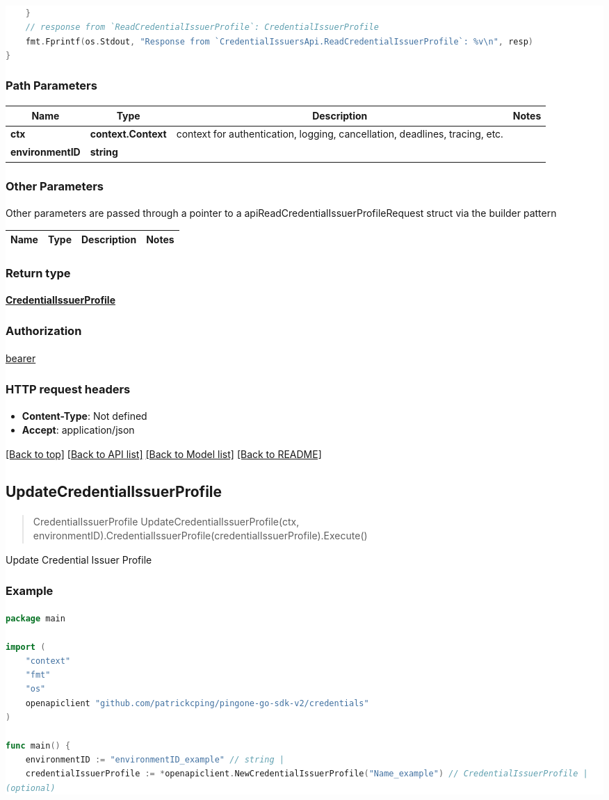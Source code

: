 ```go
    }
    // response from `ReadCredentialIssuerProfile`: CredentialIssuerProfile
    fmt.Fprintf(os.Stdout, "Response from `CredentialIssuersApi.ReadCredentialIssuerProfile`: %v\n", resp)
}
```

### Path Parameters


Name | Type | Description  | Notes
------------- | ------------- | ------------- | -------------
**ctx** | **context.Context** | context for authentication, logging, cancellation, deadlines, tracing, etc.
**environmentID** | **string** |  | 

### Other Parameters

Other parameters are passed through a pointer to a apiReadCredentialIssuerProfileRequest struct via the builder pattern


Name | Type | Description  | Notes
------------- | ------------- | ------------- | -------------


### Return type

[**CredentialIssuerProfile**](CredentialIssuerProfile.md)

### Authorization

[bearer](../README.md#bearer)

### HTTP request headers

- **Content-Type**: Not defined
- **Accept**: application/json

[[Back to top]](#) [[Back to API list]](../README.md#documentation-for-api-endpoints)
[[Back to Model list]](../README.md#documentation-for-models)
[[Back to README]](../README.md)


## UpdateCredentialIssuerProfile

> CredentialIssuerProfile UpdateCredentialIssuerProfile(ctx, environmentID).CredentialIssuerProfile(credentialIssuerProfile).Execute()

Update Credential Issuer Profile

### Example

```go
package main

import (
    "context"
    "fmt"
    "os"
    openapiclient "github.com/patrickcping/pingone-go-sdk-v2/credentials"
)

func main() {
    environmentID := "environmentID_example" // string | 
    credentialIssuerProfile := *openapiclient.NewCredentialIssuerProfile("Name_example") // CredentialIssuerProfile |  (optional)
```